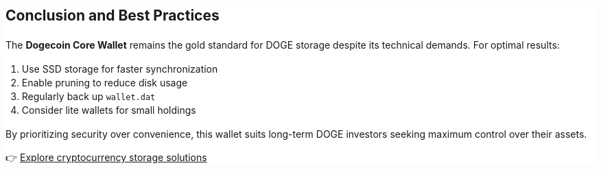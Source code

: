 
## Conclusion and Best Practices  

The **Dogecoin Core Wallet** remains the gold standard for DOGE storage despite its technical demands. For optimal results:  
1. Use SSD storage for faster synchronization  
2. Enable pruning to reduce disk usage  
3. Regularly back up `wallet.dat`  
4. Consider lite wallets for small holdings  

By prioritizing security over convenience, this wallet suits long-term DOGE investors seeking maximum control over their assets.  

👉 [Explore cryptocurrency storage solutions](https://bit.ly/okx-bonus)